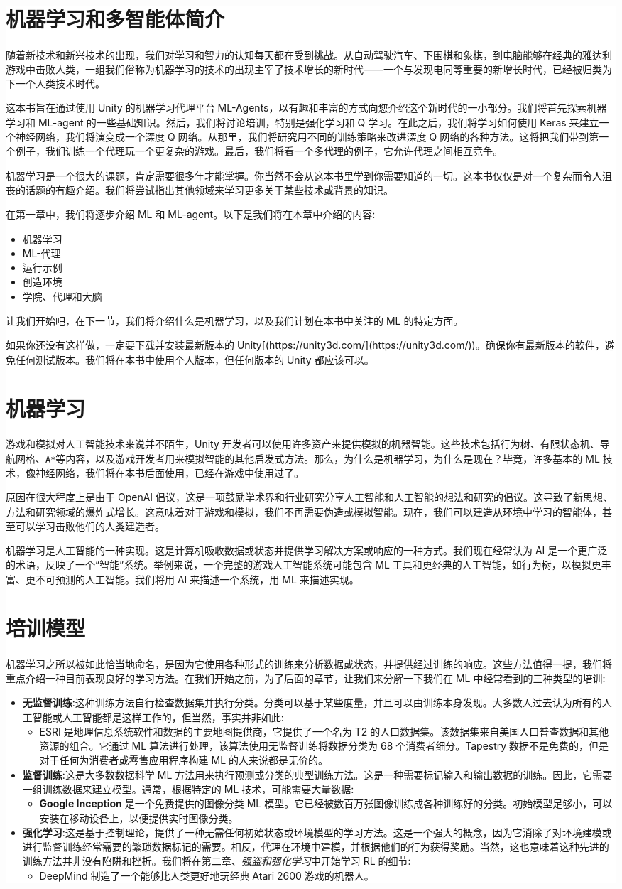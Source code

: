 <title>Introducing Machine Learning and ML-Agents</title> 

# 机器学习和多智能体简介

随着新技术和新兴技术的出现，我们对学习和智力的认知每天都在受到挑战。从自动驾驶汽车、下围棋和象棋，到电脑能够在经典的雅达利游戏中击败人类，一组我们俗称为机器学习的技术的出现主宰了技术增长的新时代——一个与发现电同等重要的新增长时代，已经被归类为下一个人类技术时代。

这本书旨在通过使用 Unity 的机器学习代理平台 ML-Agents，以有趣和丰富的方式向您介绍这个新时代的一小部分。我们将首先探索机器学习和 ML-agent 的一些基础知识。然后，我们将讨论培训，特别是强化学习和 Q 学习。在此之后，我们将学习如何使用 Keras 来建立一个神经网络，我们将演变成一个深度 Q 网络。从那里，我们将研究用不同的训练策略来改进深度 Q 网络的各种方法。这将把我们带到第一个例子，我们训练一个代理玩一个更复杂的游戏。最后，我们将看一个多代理的例子，它允许代理之间相互竞争。

机器学习是一个很大的课题，肯定需要很多年才能掌握。你当然不会从这本书里学到你需要知道的一切。这本书仅仅是对一个复杂而令人沮丧的话题的有趣介绍。我们将尝试指出其他领域来学习更多关于某些技术或背景的知识。

在第一章中，我们将逐步介绍 ML 和 ML-agent。以下是我们将在本章中介绍的内容:

*   机器学习
*   ML-代理
*   运行示例
*   创造环境
*   学院、代理和大脑

让我们开始吧，在下一节，我们将介绍什么是机器学习，以及我们计划在本书中关注的 ML 的特定方面。

如果你还没有这样做，一定要下载并安装最新版本的 Unity[(https://unity3d.com/](https://unity3d.com/))。确保你有最新版本的软件，避免任何测试版本。我们将在本书中使用个人版本，但任何版本的 Unity 都应该可以。

<title>Machine Learning</title> 

# 机器学习

游戏和模拟对人工智能技术来说并不陌生，Unity 开发者可以使用许多资产来提供模拟的机器智能。这些技术包括行为树、有限状态机、导航网格、`A*`等内容，以及游戏开发者用来模拟智能的其他启发式方法。那么，为什么是机器学习，为什么是现在？毕竟，许多基本的 ML 技术，像神经网络，我们将在本书后面使用，已经在游戏中使用过了。

原因在很大程度上是由于 OpenAI 倡议，这是一项鼓励学术界和行业研究分享人工智能和人工智能的想法和研究的倡议。这导致了新思想、方法和研究领域的爆炸式增长。这意味着对于游戏和模拟，我们不再需要伪造或模拟智能。现在，我们可以建造从环境中学习的智能体，甚至可以学习击败他们的人类建造者。

机器学习是人工智能的一种实现。这是计算机吸收数据或状态并提供学习解决方案或响应的一种方式。我们现在经常认为 AI 是一个更广泛的术语，反映了一个“智能”系统。举例来说，一个完整的游戏人工智能系统可能包含 ML 工具和更经典的人工智能，如行为树，以模拟更丰富、更不可预测的人工智能。我们将用 AI 来描述一个系统，用 ML 来描述实现。

<title>Training models</title> 

# 培训模型

机器学习之所以被如此恰当地命名，是因为它使用各种形式的训练来分析数据或状态，并提供经过训练的响应。这些方法值得一提，我们将重点介绍一种目前表现良好的学习方法。在我们开始之前，为了后面的章节，让我们来分解一下我们在 ML 中经常看到的三种类型的培训:

*   **无监督训练**:这种训练方法自行检查数据集并执行分类。分类可以基于某些度量，并且可以由训练本身发现。大多数人过去认为所有的人工智能或人工智能都是这样工作的，但当然，事实并非如此:
    *   ESRI 是地理信息系统软件和数据的主要地图提供商，它提供了一个名为 T2 的人口数据集。该数据集来自美国人口普查数据和其他资源的组合。它通过 ML 算法进行处理，该算法使用无监督训练将数据分类为 68 个消费者细分。Tapestry 数据不是免费的，但是对于任何为消费者或零售应用程序构建 ML 的人来说都是无价的。
*   **监督训练**:这是大多数数据科学 ML 方法用来执行预测或分类的典型训练方法。这是一种需要标记输入和输出数据的训练。因此，它需要一组训练数据来建立模型。通常，根据特定的 ML 技术，可能需要大量数据:
    *   **Google Inception** 是一个免费提供的图像分类 ML 模型。它已经被数百万张图像训练成各种训练好的分类。初始模型足够小，可以安装在移动设备上，以便提供实时图像分类。
*   **强化学习**:这是基于控制理论，提供了一种无需任何初始状态或环境模型的学习方法。这是一个强大的概念，因为它消除了对环境建模或进行监督训练经常需要的繁琐数据标记的需要。相反，代理在环境中建模，并根据他们的行为获得奖励。当然，这也意味着这种先进的训练方法并非没有陷阱和挫折。我们将在[第二章](part0037.html#1394Q0-c0290fc391a247b5ae9c3b6066c9fb32)、*强盗和强化学习*中开始学习 RL 的细节:
    *   DeepMind 制造了一个能够比人类更好地玩经典 Atari 2600 游戏的机器人。
